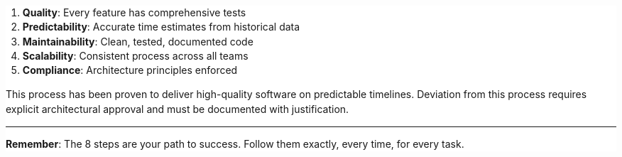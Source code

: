 1. **Quality**: Every feature has comprehensive tests
2. **Predictability**: Accurate time estimates from historical data
3. **Maintainability**: Clean, tested, documented code
4. **Scalability**: Consistent process across all teams
5. **Compliance**: Architecture principles enforced

This process has been proven to deliver high-quality software on predictable timelines. Deviation from this process requires explicit architectural approval and must be documented with justification.

---

**Remember**: The 8 steps are your path to success. Follow them exactly, every time, for every task.
